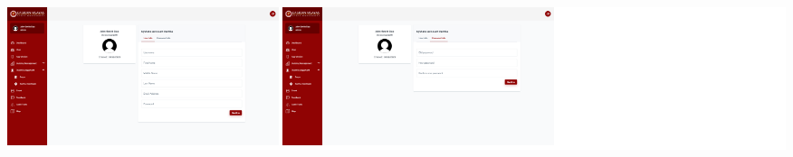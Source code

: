 <img src="./src/Image/ScreenShots/setting/update-account.png" width="300"/>
<img src="./src/Image/ScreenShots/setting/update-password.png" width="300"/>
